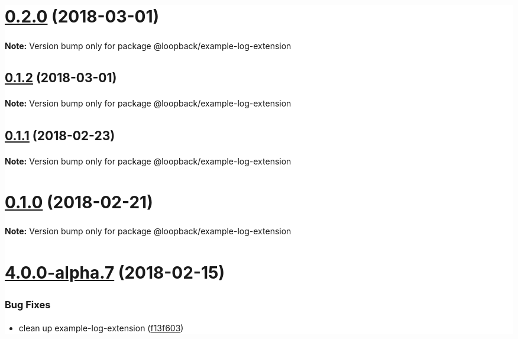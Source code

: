 


<a name="0.2.0"></a>
# [0.2.0](https://github.com/strongloop/loopback-next/compare/@loopback/example-log-extension@0.1.2...@loopback/example-log-extension@0.2.0) (2018-03-01)




**Note:** Version bump only for package @loopback/example-log-extension

<a name="0.1.2"></a>
## [0.1.2](https://github.com/strongloop/loopback-next/compare/@loopback/example-log-extension@0.1.1...@loopback/example-log-extension@0.1.2) (2018-03-01)




**Note:** Version bump only for package @loopback/example-log-extension

<a name="0.1.1"></a>
## [0.1.1](https://github.com/strongloop/loopback-next/compare/@loopback/example-log-extension@0.1.0...@loopback/example-log-extension@0.1.1) (2018-02-23)




**Note:** Version bump only for package @loopback/example-log-extension

<a name="0.1.0"></a>
# [0.1.0](https://github.com/strongloop/loopback-next/compare/@loopback/example-log-extension@4.0.0-alpha.7...@loopback/example-log-extension@0.1.0) (2018-02-21)




**Note:** Version bump only for package @loopback/example-log-extension

<a name="4.0.0-alpha.7"></a>
# [4.0.0-alpha.7](https://github.com/strongloop/loopback-next/compare/@loopback/example-log-extension@4.0.0-alpha.6...@loopback/example-log-extension@4.0.0-alpha.7) (2018-02-15)


### Bug Fixes

* clean up example-log-extension ([f13f603](https://github.com/strongloop/loopback-next/commit/f13f603))


